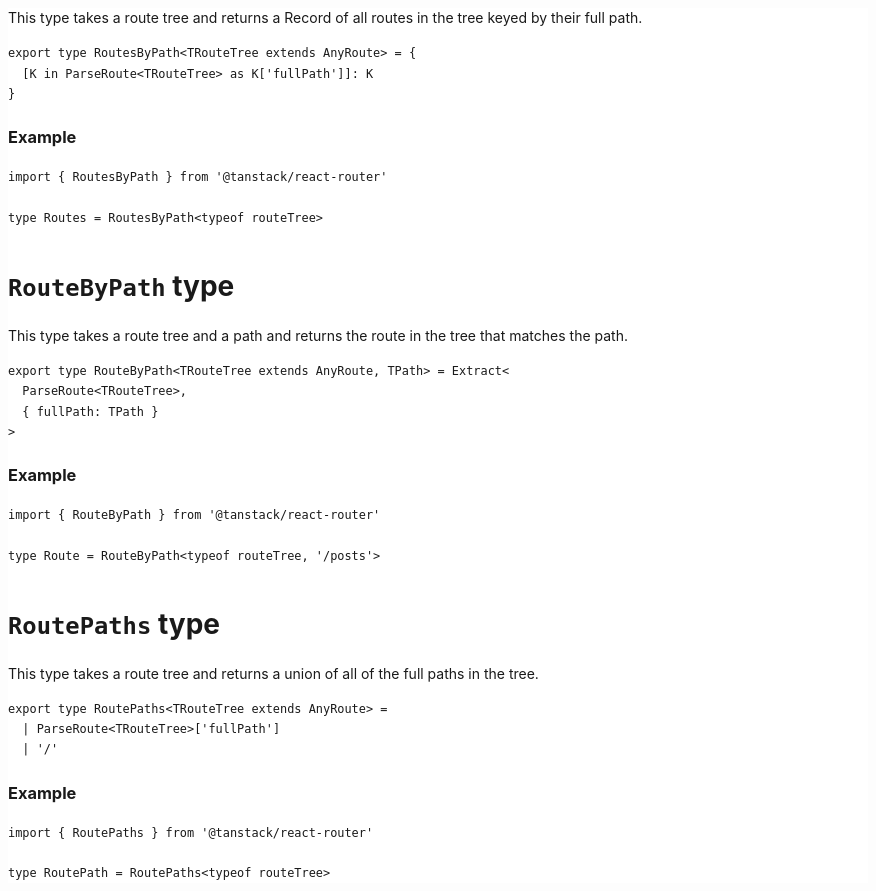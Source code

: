 This type takes a route tree and returns a Record of all routes in the tree keyed by their full path.

```tsx
export type RoutesByPath<TRouteTree extends AnyRoute> = {
  [K in ParseRoute<TRouteTree> as K['fullPath']]: K
}
```

### Example

```tsx
import { RoutesByPath } from '@tanstack/react-router'

type Routes = RoutesByPath<typeof routeTree>
```

# `RouteByPath` type

This type takes a route tree and a path and returns the route in the tree that matches the path.

```tsx
export type RouteByPath<TRouteTree extends AnyRoute, TPath> = Extract<
  ParseRoute<TRouteTree>,
  { fullPath: TPath }
>
```

### Example

```tsx
import { RouteByPath } from '@tanstack/react-router'

type Route = RouteByPath<typeof routeTree, '/posts'>
```

# `RoutePaths` type

This type takes a route tree and returns a union of all of the full paths in the tree.

```tsx
export type RoutePaths<TRouteTree extends AnyRoute> =
  | ParseRoute<TRouteTree>['fullPath']
  | '/'
```

### Example

```tsx
import { RoutePaths } from '@tanstack/react-router'

type RoutePath = RoutePaths<typeof routeTree>
```
